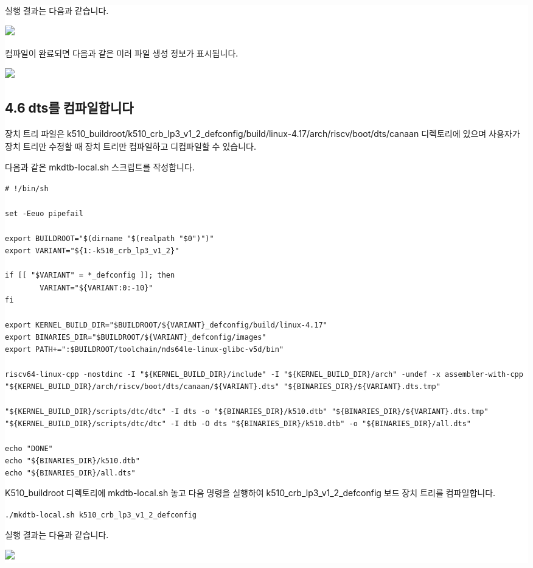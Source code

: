 실행 결과는 다음과 같습니다.

![](../zh/images/sdk_build/image-make_u.png)

컴파일이 완료되면 다음과 같은 미러 파일 생성 정보가 표시됩니다.

![](../zh/images/sdk_build/image-uboot_r.png)

## 4.6 dts를 컴파일합니다

장치 트리 파일은 k510_buildroot/k510_crb_lp3_v1_2_defconfig/build/linux-4.17/arch/riscv/boot/dts/canaan 디렉토리에 있으며 사용자가 장치 트리만 수정할 때 장치 트리만 컴파일하고 디컴파일할 수 있습니다.

다음과 같은 mkdtb-local.sh 스크립트를 작성합니다.

```shell
# !/bin/sh

set -Eeuo pipefail

export BUILDROOT="$(dirname "$(realpath "$0")")"
export VARIANT="${1:-k510_crb_lp3_v1_2}"

if [[ "$VARIANT" = *_defconfig ]]; then
        VARIANT="${VARIANT:0:-10}"
fi

export KERNEL_BUILD_DIR="$BUILDROOT/${VARIANT}_defconfig/build/linux-4.17"
export BINARIES_DIR="$BUILDROOT/${VARIANT}_defconfig/images"
export PATH+=":$BUILDROOT/toolchain/nds64le-linux-glibc-v5d/bin"

riscv64-linux-cpp -nostdinc -I "${KERNEL_BUILD_DIR}/include" -I "${KERNEL_BUILD_DIR}/arch" -undef -x assembler-with-cpp "${KERNEL_BUILD_DIR}/arch/riscv/boot/dts/canaan/${VARIANT}.dts" "${BINARIES_DIR}/${VARIANT}.dts.tmp"

"${KERNEL_BUILD_DIR}/scripts/dtc/dtc" -I dts -o "${BINARIES_DIR}/k510.dtb" "${BINARIES_DIR}/${VARIANT}.dts.tmp"
"${KERNEL_BUILD_DIR}/scripts/dtc/dtc" -I dtb -O dts "${BINARIES_DIR}/k510.dtb" -o "${BINARIES_DIR}/all.dts"

echo "DONE"
echo "${BINARIES_DIR}/k510.dtb"
echo "${BINARIES_DIR}/all.dts"
```

K510_buildroot 디렉토리에 mkdtb-local.sh 놓고 다음 명령을 실행하여 k510_crb_lp3_v1_2_defconfig 보드 장치 트리를 컴파일합니다.

```shell
./mkdtb-local.sh k510_crb_lp3_v1_2_defconfig
```

실행 결과는 다음과 같습니다.

![](../zh/images/sdk_build/image-mdk_dts.png)
